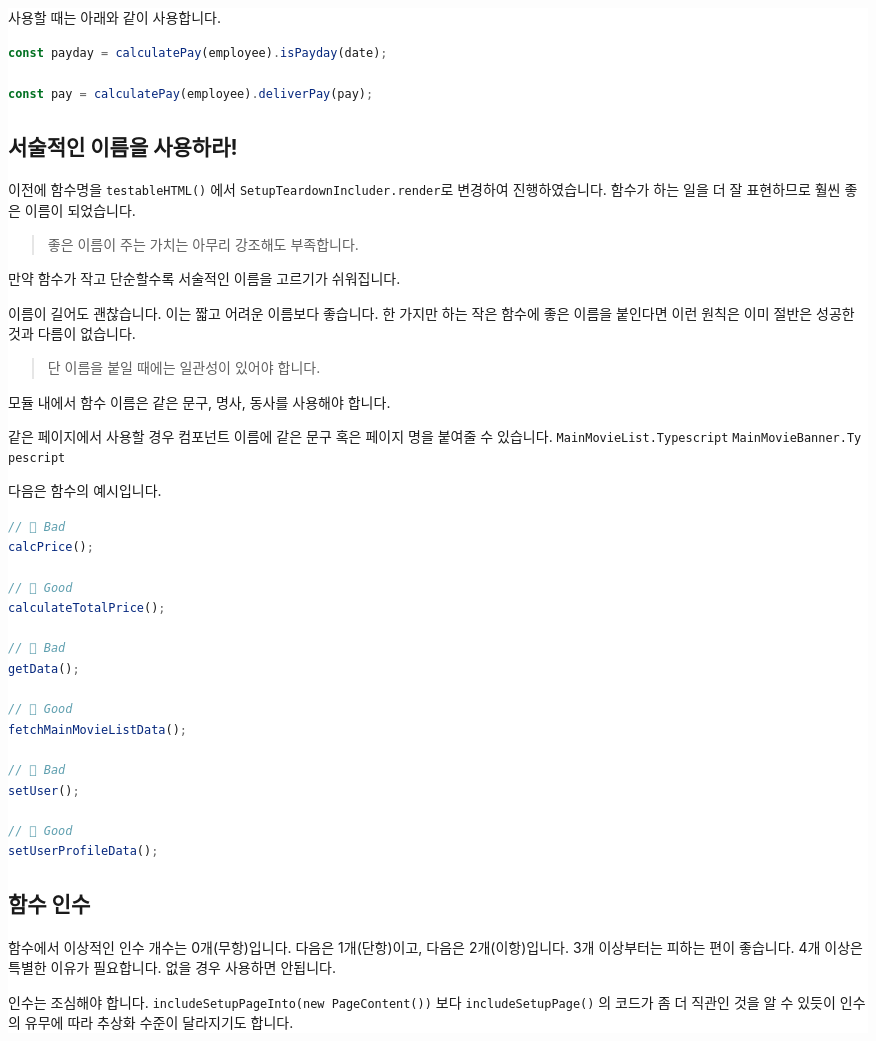 사용할 때는 아래와 같이 사용합니다.

```Typescript
const payday = calculatePay(employee).isPayday(date);

const pay = calculatePay(employee).deliverPay(pay);
```

## 서술적인 이름을 사용하라!

이전에 함수명을 `testableHTML()` 에서 `SetupTeardownIncluder.render`로 변경하여 진행하였습니다. 함수가 하는 일을 더 잘 표현하므로 훨씬 좋은 이름이 되었습니다.

> 좋은 이름이 주는 가치는 아무리 강조해도 부족합니다.

만약 함수가 작고 단순할수록 서술적인 이름을 고르기가 쉬워집니다.

이름이 길어도 괜찮습니다. 이는 짧고 어려운 이름보다 좋습니다. 한 가지만 하는 작은 함수에 좋은 이름을 붙인다면 이런 원칙은 이미 절반은 성공한 것과 다름이 없습니다.

> 단 이름을 붙일 때에는 일관성이 있어야 합니다.

모듈 내에서 함수 이름은 같은 문구, 명사, 동사를 사용해야 합니다.

같은 페이지에서 사용할 경우 컴포넌트 이름에 같은 문구 혹은 페이지 명을 붙여줄 수 있습니다. `MainMovieList.Typescript` `MainMovieBanner.Typescript`

다음은 함수의 예시입니다.

```Typescript
// 💩 Bad
calcPrice();

// 🎇 Good
calculateTotalPrice();

// 💩 Bad
getData();

// 🎇 Good
fetchMainMovieListData();

// 💩 Bad
setUser();

// 🎇 Good
setUserProfileData();
```

## 함수 인수

함수에서 이상적인 인수 개수는 0개(무항)입니다. 다음은 1개(단항)이고, 다음은 2개(이항)입니다. 3개 이상부터는 피하는 편이 좋습니다. 4개 이상은 특별한 이유가 필요합니다. 없을 경우 사용하면 안됩니다.

인수는 조심해야 합니다. `includeSetupPageInto(new PageContent())` 보다 `includeSetupPage()` 의 코드가 좀 더 직관인 것을 알 수 있듯이 인수의 유무에 따라 추상화 수준이 달라지기도 합니다.
